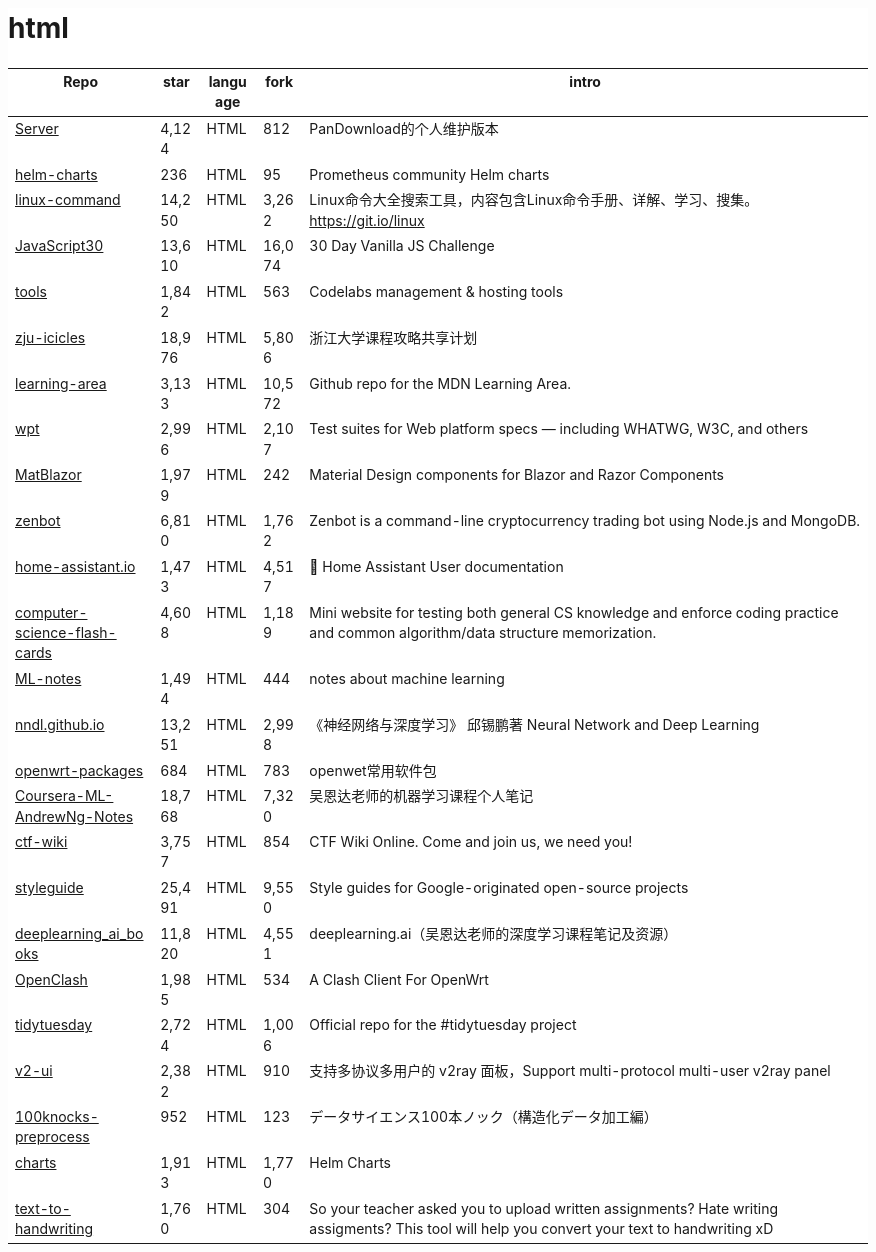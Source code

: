 
# html

Repo|star|language|fork|intro
-|-|-|-|-
[Server](https://github.com/PanDownloadServer/Server)|4,124|HTML|812|PanDownload的个人维护版本
[helm-charts](https://github.com/prometheus-community/helm-charts)|236|HTML|95|Prometheus community Helm charts
[linux-command](https://github.com/jaywcjlove/linux-command)|14,250|HTML|3,262|Linux命令大全搜索工具，内容包含Linux命令手册、详解、学习、搜集。https://git.io/linux
[JavaScript30](https://github.com/wesbos/JavaScript30)|13,610|HTML|16,074|30 Day Vanilla JS Challenge
[tools](https://github.com/googlecodelabs/tools)|1,842|HTML|563|Codelabs management & hosting tools
[zju-icicles](https://github.com/QSCTech/zju-icicles)|18,976|HTML|5,806|浙江大学课程攻略共享计划
[learning-area](https://github.com/mdn/learning-area)|3,133|HTML|10,572|Github repo for the MDN Learning Area.
[wpt](https://github.com/web-platform-tests/wpt)|2,996|HTML|2,107|Test suites for Web platform specs — including WHATWG, W3C, and others
[MatBlazor](https://github.com/SamProf/MatBlazor)|1,979|HTML|242|Material Design components for Blazor and Razor Components
[zenbot](https://github.com/DeviaVir/zenbot)|6,810|HTML|1,762|Zenbot is a command-line cryptocurrency trading bot using Node.js and MongoDB.
[home-assistant.io](https://github.com/home-assistant/home-assistant.io)|1,473|HTML|4,517|📘 Home Assistant User documentation
[computer-science-flash-cards](https://github.com/jwasham/computer-science-flash-cards)|4,608|HTML|1,189|Mini website for testing both general CS knowledge and enforce coding practice and common algorithm/data structure memorization.
[ML-notes](https://github.com/Sakura-gh/ML-notes)|1,494|HTML|444|notes about machine learning
[nndl.github.io](https://github.com/nndl/nndl.github.io)|13,251|HTML|2,998|《神经网络与深度学习》 邱锡鹏著 Neural Network and Deep Learning
[openwrt-packages](https://github.com/kenzok8/openwrt-packages)|684|HTML|783|openwet常用软件包
[Coursera-ML-AndrewNg-Notes](https://github.com/fengdu78/Coursera-ML-AndrewNg-Notes)|18,768|HTML|7,320|吴恩达老师的机器学习课程个人笔记
[ctf-wiki](https://github.com/ctf-wiki/ctf-wiki)|3,757|HTML|854|CTF Wiki Online. Come and join us, we need you!
[styleguide](https://github.com/google/styleguide)|25,491|HTML|9,550|Style guides for Google-originated open-source projects
[deeplearning_ai_books](https://github.com/fengdu78/deeplearning_ai_books)|11,820|HTML|4,551|deeplearning.ai（吴恩达老师的深度学习课程笔记及资源）
[OpenClash](https://github.com/vernesong/OpenClash)|1,985|HTML|534|A Clash Client For OpenWrt
[tidytuesday](https://github.com/rfordatascience/tidytuesday)|2,724|HTML|1,006|Official repo for the #tidytuesday project
[v2-ui](https://github.com/sprov065/v2-ui)|2,382|HTML|910|支持多协议多用户的 v2ray 面板，Support multi-protocol multi-user v2ray panel
[100knocks-preprocess](https://github.com/The-Japan-DataScientist-Society/100knocks-preprocess)|952|HTML|123|データサイエンス100本ノック（構造化データ加工編）
[charts](https://github.com/bitnami/charts)|1,913|HTML|1,770|Helm Charts
[text-to-handwriting](https://github.com/saurabhdaware/text-to-handwriting)|1,760|HTML|304|So your teacher asked you to upload written assignments? Hate writing assigments? This tool will help you convert your text to handwriting xD
